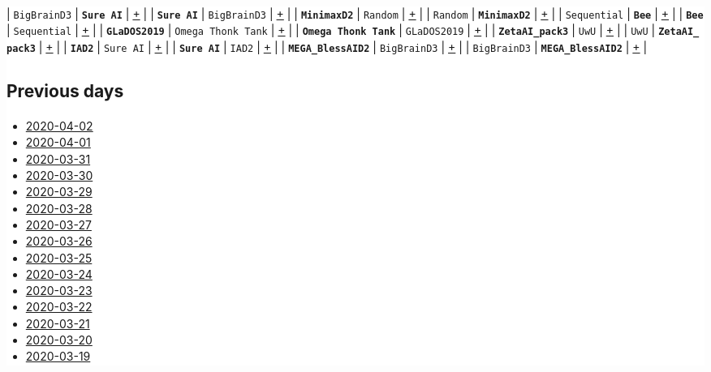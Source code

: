| `BigBrainD3` | **`Sure AI`** | [+](results/BigBrainD3vsSureAI.txt) |
| **`Sure AI`** | `BigBrainD3` | [+](results/SureAIvsBigBrainD3.txt) |
| **`MinimaxD2`** | `Random` | [+](results/MinimaxD2vsRandom.txt) |
| `Random` | **`MinimaxD2`** | [+](results/RandomvsMinimaxD2.txt) |
| `Sequential` | **`Bee`** | [+](results/SequentialvsBee.txt) |
| **`Bee`** | `Sequential` | [+](results/BeevsSequential.txt) |
| **`GLaDOS2019`** | `Omega Thonk Tank` | [+](results/GLaDOS2019vsOmegaThonkTank.txt) |
| **`Omega Thonk Tank`** | `GLaDOS2019` | [+](results/OmegaThonkTankvsGLaDOS2019.txt) |
| **`ZetaAI_pack3`** | `UwU` | [+](results/ZetaAI_pack3vsUwU.txt) |
| `UwU` | **`ZetaAI_pack3`** | [+](results/UwUvsZetaAI_pack3.txt) |
| **`IAD2`** | `Sure AI` | [+](results/IAD2vsSureAI.txt) |
| **`Sure AI`** | `IAD2` | [+](results/SureAIvsIAD2.txt) |
| **`MEGA_BlessAID2`** | `BigBrainD3` | [+](results/MEGA_BlessAID2vsBigBrainD3.txt) |
| `BigBrainD3` | **`MEGA_BlessAID2`** | [+](results/BigBrainD3vsMEGA_BlessAID2.txt) |

## Previous days

* [2020-04-02](../2020-04-02/standings.md)
* [2020-04-01](../2020-04-01/standings.md)
* [2020-03-31](../2020-03-31/standings.md)
* [2020-03-30](../2020-03-30/standings.md)
* [2020-03-29](../2020-03-29/standings.md)
* [2020-03-28](../2020-03-28/standings.md)
* [2020-03-27](../2020-03-27/standings.md)
* [2020-03-26](../2020-03-26/standings.md)
* [2020-03-25](../2020-03-25/standings.md)
* [2020-03-24](../2020-03-24/standings.md)
* [2020-03-23](../2020-03-23/standings.md)
* [2020-03-22](../2020-03-22/standings.md)
* [2020-03-21](../2020-03-21/standings.md)
* [2020-03-20](../2020-03-20/standings.md)
* [2020-03-19](../2020-03-19/standings.md)

